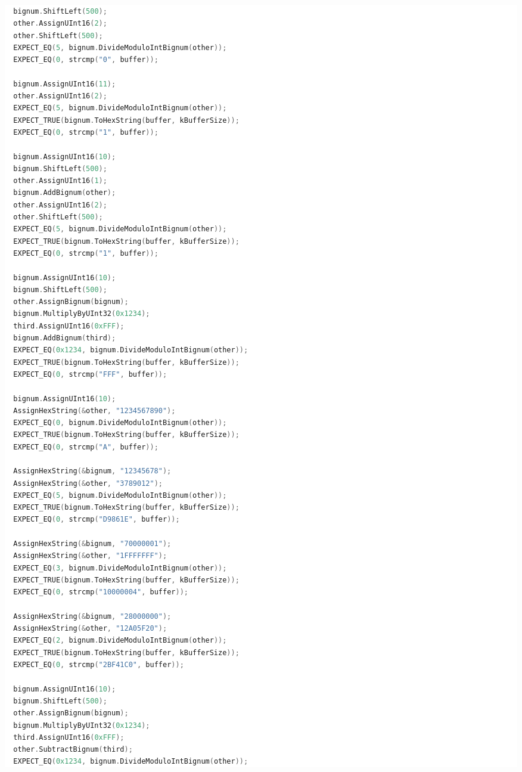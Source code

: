 ```cpp
  bignum.ShiftLeft(500);
  other.AssignUInt16(2);
  other.ShiftLeft(500);
  EXPECT_EQ(5, bignum.DivideModuloIntBignum(other));
  EXPECT_EQ(0, strcmp("0", buffer));

  bignum.AssignUInt16(11);
  other.AssignUInt16(2);
  EXPECT_EQ(5, bignum.DivideModuloIntBignum(other));
  EXPECT_TRUE(bignum.ToHexString(buffer, kBufferSize));
  EXPECT_EQ(0, strcmp("1", buffer));

  bignum.AssignUInt16(10);
  bignum.ShiftLeft(500);
  other.AssignUInt16(1);
  bignum.AddBignum(other);
  other.AssignUInt16(2);
  other.ShiftLeft(500);
  EXPECT_EQ(5, bignum.DivideModuloIntBignum(other));
  EXPECT_TRUE(bignum.ToHexString(buffer, kBufferSize));
  EXPECT_EQ(0, strcmp("1", buffer));

  bignum.AssignUInt16(10);
  bignum.ShiftLeft(500);
  other.AssignBignum(bignum);
  bignum.MultiplyByUInt32(0x1234);
  third.AssignUInt16(0xFFF);
  bignum.AddBignum(third);
  EXPECT_EQ(0x1234, bignum.DivideModuloIntBignum(other));
  EXPECT_TRUE(bignum.ToHexString(buffer, kBufferSize));
  EXPECT_EQ(0, strcmp("FFF", buffer));

  bignum.AssignUInt16(10);
  AssignHexString(&other, "1234567890");
  EXPECT_EQ(0, bignum.DivideModuloIntBignum(other));
  EXPECT_TRUE(bignum.ToHexString(buffer, kBufferSize));
  EXPECT_EQ(0, strcmp("A", buffer));

  AssignHexString(&bignum, "12345678");
  AssignHexString(&other, "3789012");
  EXPECT_EQ(5, bignum.DivideModuloIntBignum(other));
  EXPECT_TRUE(bignum.ToHexString(buffer, kBufferSize));
  EXPECT_EQ(0, strcmp("D9861E", buffer));

  AssignHexString(&bignum, "70000001");
  AssignHexString(&other, "1FFFFFFF");
  EXPECT_EQ(3, bignum.DivideModuloIntBignum(other));
  EXPECT_TRUE(bignum.ToHexString(buffer, kBufferSize));
  EXPECT_EQ(0, strcmp("10000004", buffer));

  AssignHexString(&bignum, "28000000");
  AssignHexString(&other, "12A05F20");
  EXPECT_EQ(2, bignum.DivideModuloIntBignum(other));
  EXPECT_TRUE(bignum.ToHexString(buffer, kBufferSize));
  EXPECT_EQ(0, strcmp("2BF41C0", buffer));

  bignum.AssignUInt16(10);
  bignum.ShiftLeft(500);
  other.AssignBignum(bignum);
  bignum.MultiplyByUInt32(0x1234);
  third.AssignUInt16(0xFFF);
  other.SubtractBignum(third);
  EXPECT_EQ(0x1234, bignum.DivideModuloIntBignum(other));
```